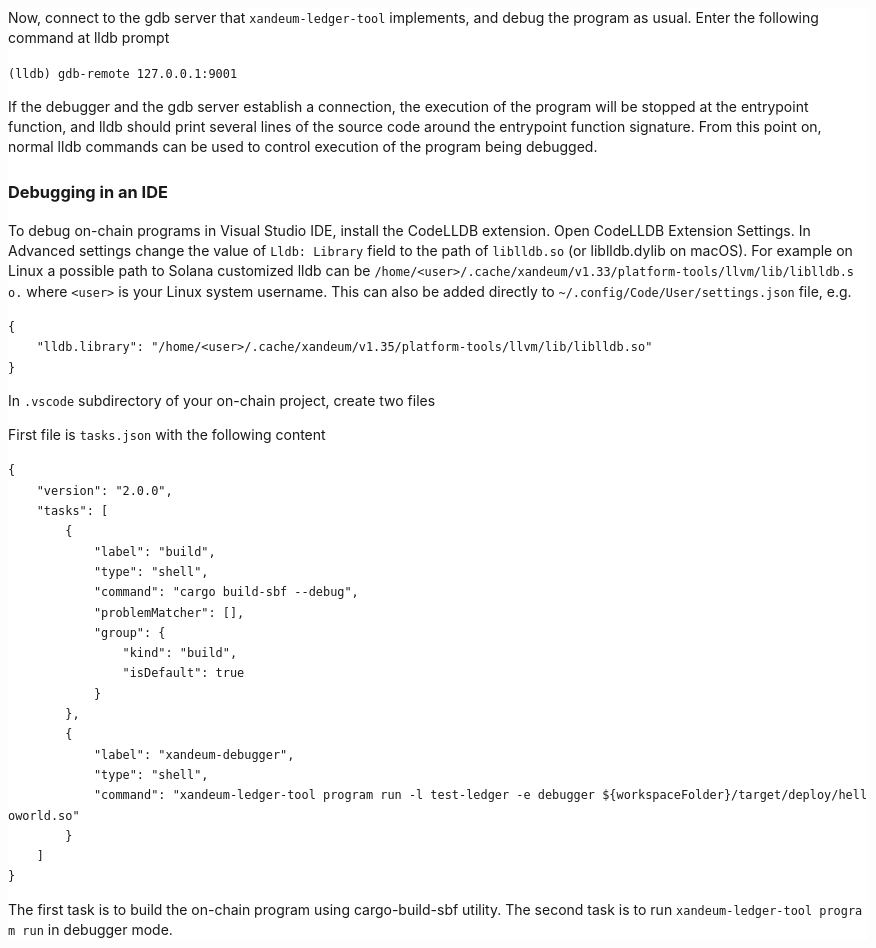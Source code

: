 Now, connect to the gdb server that `xandeum-ledger-tool` implements, and
debug the program as usual. Enter the following command at lldb prompt
```
(lldb) gdb-remote 127.0.0.1:9001
```
If the debugger and the gdb server establish a connection, the
execution of the program will be stopped at the entrypoint function,
and lldb should print several lines of the source code around the
entrypoint function signature.  From this point on, normal lldb
commands can be used to control execution of the program being
debugged.


### Debugging in an IDE

To debug on-chain programs in Visual Studio IDE, install the CodeLLDB
extension. Open CodeLLDB Extension Settings. In
Advanced settings change the value of `Lldb: Library` field to the
path of `liblldb.so` (or liblldb.dylib on macOS). For example on Linux a
possible path to Solana customized lldb can be
`/home/<user>/.cache/xandeum/v1.33/platform-tools/llvm/lib/liblldb.so.`
where `<user>` is your Linux system username. This can also be added
directly to `~/.config/Code/User/settings.json` file, e.g.
```
{
    "lldb.library": "/home/<user>/.cache/xandeum/v1.35/platform-tools/llvm/lib/liblldb.so"
}
```

In `.vscode` subdirectory of your on-chain project, create two files

First file is `tasks.json` with the following content
```
{
    "version": "2.0.0",
    "tasks": [
        {
            "label": "build",
            "type": "shell",
            "command": "cargo build-sbf --debug",
            "problemMatcher": [],
            "group": {
                "kind": "build",
                "isDefault": true
            }
        },
        {
            "label": "xandeum-debugger",
            "type": "shell",
            "command": "xandeum-ledger-tool program run -l test-ledger -e debugger ${workspaceFolder}/target/deploy/helloworld.so"
        }
    ]
}
```
The first task is to build the on-chain program using cargo-build-sbf
utility. The second task is to run `xandeum-ledger-tool program run` in debugger mode.
